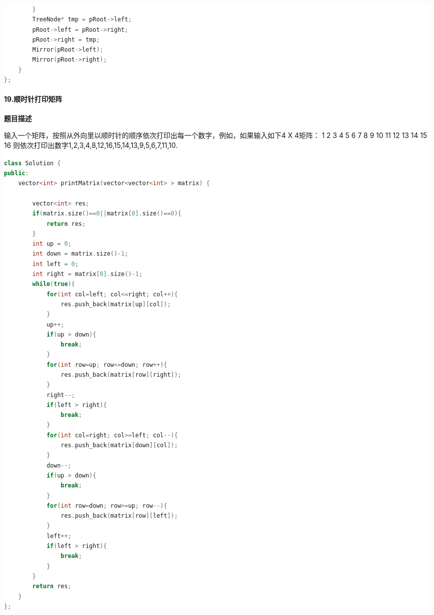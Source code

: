 ```cpp
        }
        TreeNode* tmp = pRoot->left;
        pRoot->left = pRoot->right;
        pRoot->right = tmp;
        Mirror(pRoot->left);
        Mirror(pRoot->right);
    }
};
```



#### 19.顺时针打印矩阵

**题目描述**

输入一个矩阵，按照从外向里以顺时针的顺序依次打印出每一个数字，例如，如果输入如下4 X 4矩阵： 1 2 3 4 5 6 7 8 9 10 11 12 13 14 15 16 则依次打印出数字1,2,3,4,8,12,16,15,14,13,9,5,6,7,11,10.

```cpp
class Solution {
public:
    vector<int> printMatrix(vector<vector<int> > matrix) {

        vector<int> res;
        if(matrix.size()==0||matrix[0].size()==0){
            return res;
        }
        int up = 0;
        int down = matrix.size()-1;
        int left = 0;
        int right = matrix[0].size()-1;
        while(true){
            for(int col=left; col<=right; col++){
                res.push_back(matrix[up][col]);
            }
            up++;
            if(up > down){
                break;
            }
            for(int row=up; row<=down; row++){
                res.push_back(matrix[row][right]);
            }
            right--;
            if(left > right){
                break;
            }
            for(int col=right; col>=left; col--){
                res.push_back(matrix[down][col]);
            }
            down--;
            if(up > down){
                break;
            }
            for(int row=down; row>=up; row--){
                res.push_back(matrix[row][left]);
            }
            left++;
            if(left > right){
                break;
            }
        }
        return res;
    }
};
```